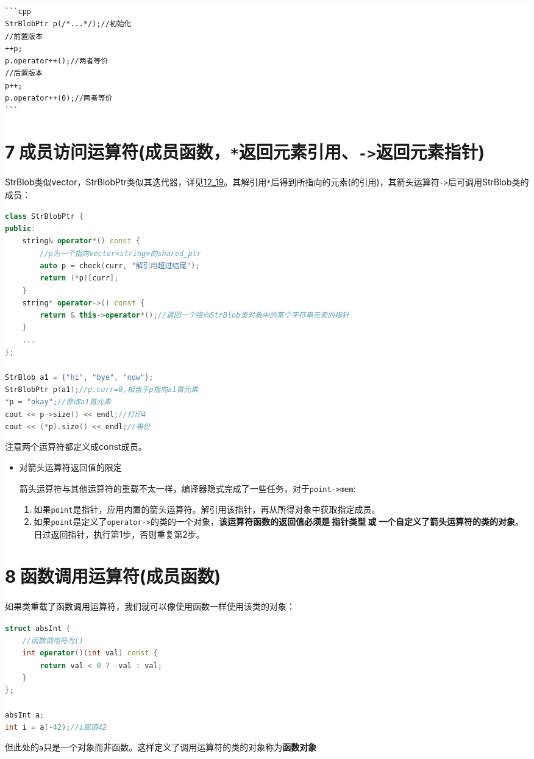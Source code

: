     ```cpp
    StrBlobPtr p(/*...*/);//初始化
    //前置版本
    ++p;
    p.operator++();//两者等价
    //后置版本
    p++;
    p.operator++(0);//两者等价
    ```

# 7 成员访问运算符(成员函数，```*```返回元素引用、```->```返回元素指针)
StrBlob类似vector<string>，StrBlobPtr类似其迭代器，详见[12_19](Exercise/12/12_19.cpp)。其解引用```*```后得到所指向的元素(的引用)，其箭头运算符```->```后可调用StrBlob类的成员：
```cpp
class StrBlobPtr {
public:
    string& operator*() const {
        //p为一个指向vector<string>的shared_ptr
        auto p = check(curr, "解引用超过结尾");
        return (*p)[curr];
    }
    string* operator->() const {
        return & this->operator*();//返回一个指向StrBlob类对象中的某个字符串元素的指针
    }
    ...
};

StrBlob a1 = {"hi", "bye", "now"};
StrBlobPtr p(a1);//p.curr=0,相当于p指向a1首元素
*p = "okay";//修改a1首元素
cout << p->size() << endl;//打印4
cout << (*p).size() << endl;//等价
```
注意两个运算符都定义成const成员。

- 对箭头运算符返回值的限定

    箭头运算符与其他运算符的重载不太一样，编译器隐式完成了一些任务，对于```point->mem```:
    1. 如果```point```是指针，应用内置的箭头运算符。解引用该指针，再从所得对象中获取指定成员。
    2. 如果```point```是定义了```operator->```的类的一个对象，**该运算符函数的返回值必须是 指针类型 或 一个自定义了箭头运算符的类的对象**。日过返回指针，执行第1步，否则重复第2步。

# 8 函数调用运算符(成员函数)
如果类重载了函数调用运算符，我们就可以像使用函数一样使用该类的对象：
```cpp
struct absInt {
    //函数调用符为()
    int operator()(int val) const {
        return val < 0 ? -val : val;
    }
};

absInt a;
int i = a(-42);//i赋值42
```
但此处的```a```只是一个对象而非函数。这样定义了调用运算符的类的对象称为**函数对象**
